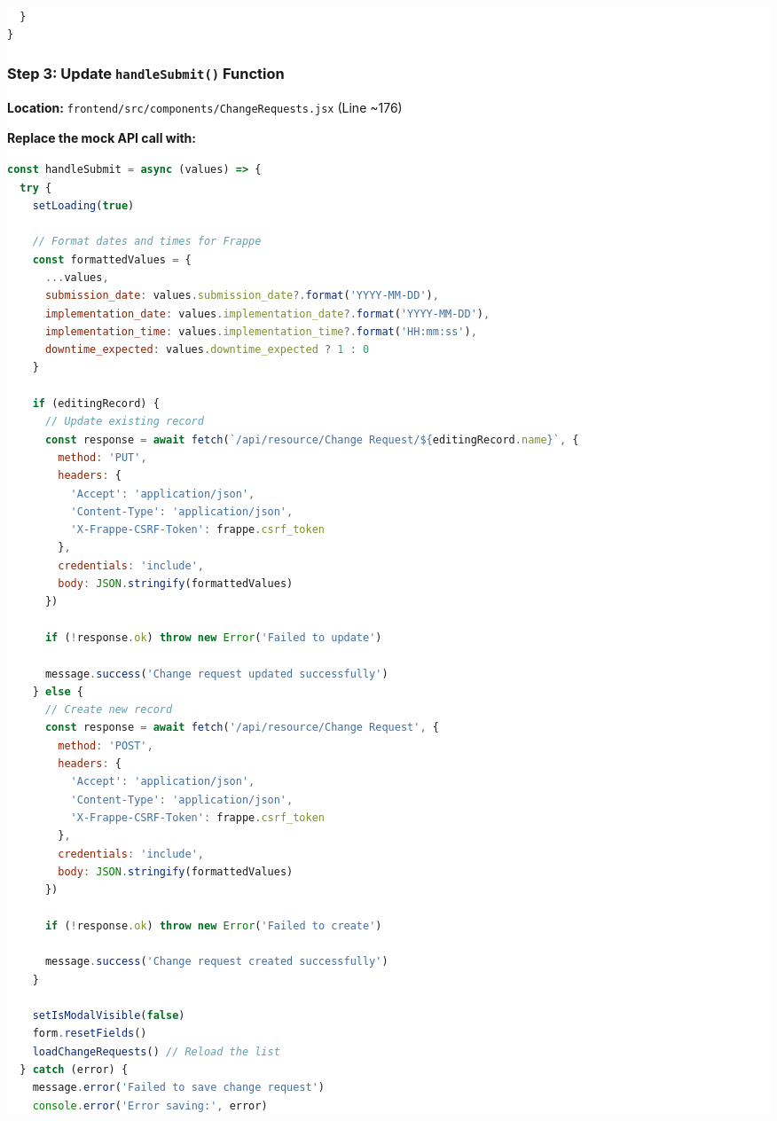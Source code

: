 ```javascript
  }
}
```

### Step 3: Update `handleSubmit()` Function

**Location:** `frontend/src/components/ChangeRequests.jsx` (Line ~176)

**Replace the mock API call with:**

```javascript
const handleSubmit = async (values) => {
  try {
    setLoading(true)
    
    // Format dates and times for Frappe
    const formattedValues = {
      ...values,
      submission_date: values.submission_date?.format('YYYY-MM-DD'),
      implementation_date: values.implementation_date?.format('YYYY-MM-DD'),
      implementation_time: values.implementation_time?.format('HH:mm:ss'),
      downtime_expected: values.downtime_expected ? 1 : 0
    }
    
    if (editingRecord) {
      // Update existing record
      const response = await fetch(`/api/resource/Change Request/${editingRecord.name}`, {
        method: 'PUT',
        headers: {
          'Accept': 'application/json',
          'Content-Type': 'application/json',
          'X-Frappe-CSRF-Token': frappe.csrf_token
        },
        credentials: 'include',
        body: JSON.stringify(formattedValues)
      })
      
      if (!response.ok) throw new Error('Failed to update')
      
      message.success('Change request updated successfully')
    } else {
      // Create new record
      const response = await fetch('/api/resource/Change Request', {
        method: 'POST',
        headers: {
          'Accept': 'application/json',
          'Content-Type': 'application/json',
          'X-Frappe-CSRF-Token': frappe.csrf_token
        },
        credentials: 'include',
        body: JSON.stringify(formattedValues)
      })
      
      if (!response.ok) throw new Error('Failed to create')
      
      message.success('Change request created successfully')
    }
    
    setIsModalVisible(false)
    form.resetFields()
    loadChangeRequests() // Reload the list
  } catch (error) {
    message.error('Failed to save change request')
    console.error('Error saving:', error)
```
